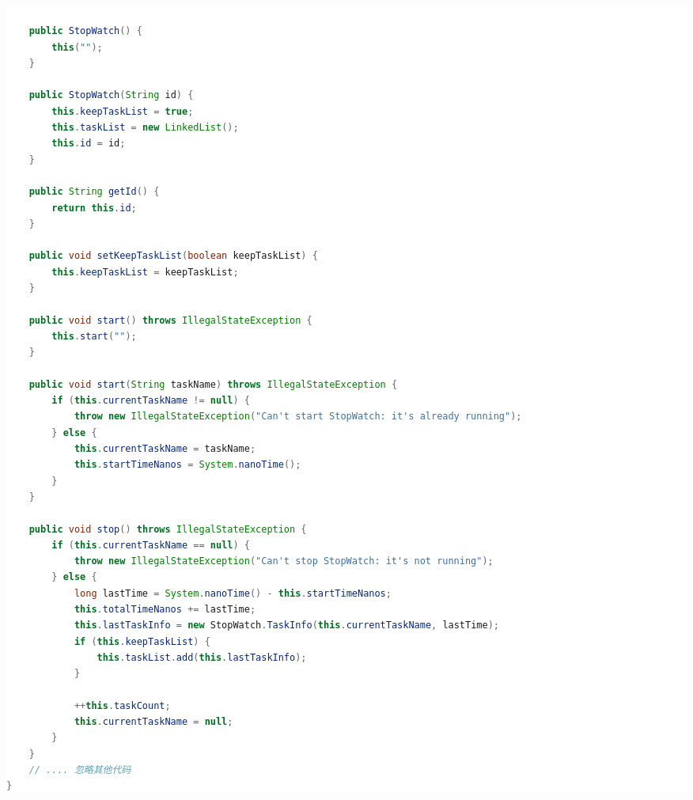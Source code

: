 ```java

    public StopWatch() {
        this("");
    }

    public StopWatch(String id) {
        this.keepTaskList = true;
        this.taskList = new LinkedList();
        this.id = id;
    }

    public String getId() {
        return this.id;
    }

    public void setKeepTaskList(boolean keepTaskList) {
        this.keepTaskList = keepTaskList;
    }

    public void start() throws IllegalStateException {
        this.start("");
    }

    public void start(String taskName) throws IllegalStateException {
        if (this.currentTaskName != null) {
            throw new IllegalStateException("Can't start StopWatch: it's already running");
        } else {
            this.currentTaskName = taskName;
            this.startTimeNanos = System.nanoTime();
        }
    }

    public void stop() throws IllegalStateException {
        if (this.currentTaskName == null) {
            throw new IllegalStateException("Can't stop StopWatch: it's not running");
        } else {
            long lastTime = System.nanoTime() - this.startTimeNanos;
            this.totalTimeNanos += lastTime;
            this.lastTaskInfo = new StopWatch.TaskInfo(this.currentTaskName, lastTime);
            if (this.keepTaskList) {
                this.taskList.add(this.lastTaskInfo);
            }

            ++this.taskCount;
            this.currentTaskName = null;
        }
    }
    // .... 忽略其他代码
}

```

